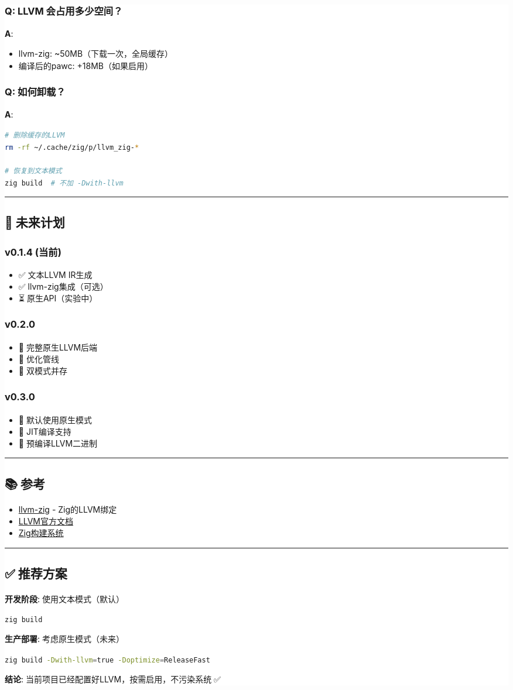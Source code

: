 ### Q: LLVM 会占用多少空间？

**A**: 
- llvm-zig: ~50MB（下载一次，全局缓存）
- 编译后的pawc: +18MB（如果启用）

### Q: 如何卸载？

**A**:
```bash
# 删除缓存的LLVM
rm -rf ~/.cache/zig/p/llvm_zig-*

# 恢复到文本模式
zig build  # 不加 -Dwith-llvm
```

---

## 🔮 未来计划

### v0.1.4 (当前)
- ✅ 文本LLVM IR生成
- ✅ llvm-zig集成（可选）
- ⏳ 原生API（实验中）

### v0.2.0
- 🎯 完整原生LLVM后端
- 🎯 优化管线
- 🎯 双模式并存

### v0.3.0
- 🎯 默认使用原生模式
- 🎯 JIT编译支持
- 🎯 预编译LLVM二进制

---

## 📚 参考

- [llvm-zig](https://github.com/kassane/llvm-zig) - Zig的LLVM绑定
- [LLVM官方文档](https://llvm.org/docs/)
- [Zig构建系统](https://ziglang.org/learn/build-system/)

---

## ✅ 推荐方案

**开发阶段**: 使用文本模式（默认）
```bash
zig build
```

**生产部署**: 考虑原生模式（未来）
```bash
zig build -Dwith-llvm=true -Doptimize=ReleaseFast
```

**结论**: 当前项目已经配置好LLVM，按需启用，不污染系统 ✅


